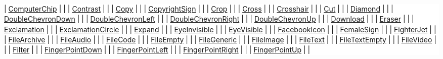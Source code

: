 | [ComputerChip](fields/ComputerChip.md)                                           |             |
| [Contrast](fields/Contrast.md)                                                   |             |
| [Copy](fields/Copy.md)                                                           |             |
| [CopyrightSign](fields/CopyrightSign.md)                                         |             |
| [Crop](fields/Crop.md)                                                           |             |
| [Cross](fields/Cross.md)                                                         |             |
| [Crosshair](fields/Crosshair.md)                                                 |             |
| [Cut](fields/Cut.md)                                                             |             |
| [Diamond](fields/Diamond.md)                                                     |             |
| [DoubleChevronDown](fields/DoubleChevronDown.md)                                 |             |
| [DoubleChevronLeft](fields/DoubleChevronLeft.md)                                 |             |
| [DoubleChevronRight](fields/DoubleChevronRight.md)                               |             |
| [DoubleChevronUp](fields/DoubleChevronUp.md)                                     |             |
| [Download](fields/Download.md)                                                   |             |
| [Eraser](fields/Eraser.md)                                                       |             |
| [Exclamation](fields/Exclamation.md)                                             |             |
| [ExclamationCircle](fields/ExclamationCircle.md)                                 |             |
| [Expand](fields/Expand.md)                                                       |             |
| [EyeInvisible](fields/EyeInvisible.md)                                           |             |
| [EyeVisible](fields/EyeVisible.md)                                               |             |
| [FacebookIcon](fields/FacebookIcon.md)                                           |             |
| [FemaleSign](fields/FemaleSign.md)                                               |             |
| [FighterJet](fields/FighterJet.md)                                               |             |
| [FileArchive](fields/FileArchive.md)                                             |             |
| [FileAudio](fields/FileAudio.md)                                                 |             |
| [FileCode](fields/FileCode.md)                                                   |             |
| [FileEmpty](fields/FileEmpty.md)                                                 |             |
| [FileGeneric](fields/FileGeneric.md)                                             |             |
| [FileImage](fields/FileImage.md)                                                 |             |
| [FileText](fields/FileText.md)                                                   |             |
| [FileTextEmpty](fields/FileTextEmpty.md)                                         |             |
| [FileVideo](fields/FileVideo.md)                                                 |             |
| [Filter](fields/Filter.md)                                                       |             |
| [FingerPointDown](fields/FingerPointDown.md)                                     |             |
| [FingerPointLeft](fields/FingerPointLeft.md)                                     |             |
| [FingerPointRight](fields/FingerPointRight.md)                                   |             |
| [FingerPointUp](fields/FingerPointUp.md)                                         |             |